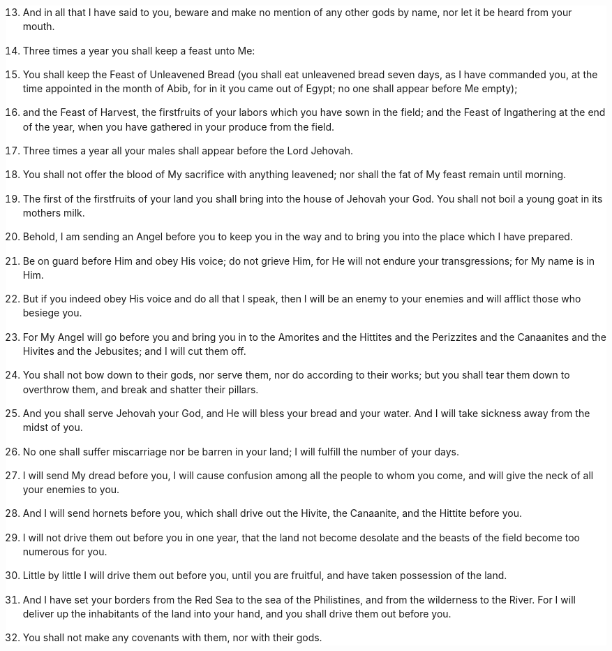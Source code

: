 13. And in all that I have said to you, beware and make no mention of any other gods by name, nor let it be heard from your mouth.

14. Three times a year you shall keep a feast unto Me:

15. You shall keep the Feast of Unleavened Bread (you shall eat unleavened bread seven days, as I have commanded you, at the time appointed in the month of Abib, for in it you came out of Egypt; no one shall appear before Me empty);

16. and the Feast of Harvest, the firstfruits of your labors which you have sown in the field; and the Feast of Ingathering at the end of the year, when you have gathered in your produce from the field.

17. Three times a year all your males shall appear before the Lord Jehovah.

18. You shall not offer the blood of My sacrifice with anything leavened; nor shall the fat of My feast remain until morning.

19. The first of the firstfruits of your land you shall bring into the house of Jehovah your God. You shall not boil a young goat in its mothers milk.

20. Behold, I am sending an Angel before you to keep you in the way and to bring you into the place which I have prepared.

21. Be on guard before Him and obey His voice; do not grieve Him, for He will not endure your transgressions; for My name is in Him.

22. But if you indeed obey His voice and do all that I speak, then I will be an enemy to your enemies and will afflict those who besiege you.

23. For My Angel will go before you and bring you in to the Amorites and the Hittites and the Perizzites and the Canaanites and the Hivites and the Jebusites; and I will cut them off.

24. You shall not bow down to their gods, nor serve them, nor do according to their works; but you shall tear them down to overthrow them, and break and shatter their pillars.

25. And you shall serve Jehovah your God, and He will bless your bread and your water. And I will take sickness away from the midst of you.

26. No one shall suffer miscarriage nor be barren in your land; I will fulfill the number of your days.

27. I will send My dread before you, I will cause confusion among all the people to whom you come, and will give the neck of all your enemies to you.

28. And I will send hornets before you, which shall drive out the Hivite, the Canaanite, and the Hittite before you.

29. I will not drive them out before you in one year, that the land not become desolate and the beasts of the field become too numerous for you.

30. Little by little I will drive them out before you, until you are fruitful, and have taken possession of the land.

31. And I have set your borders from the Red Sea to the sea of the Philistines, and from the wilderness to the River. For I will deliver up the inhabitants of the land into your hand, and you shall drive them out before you.

32. You shall not make any covenants with them, nor with their gods.
